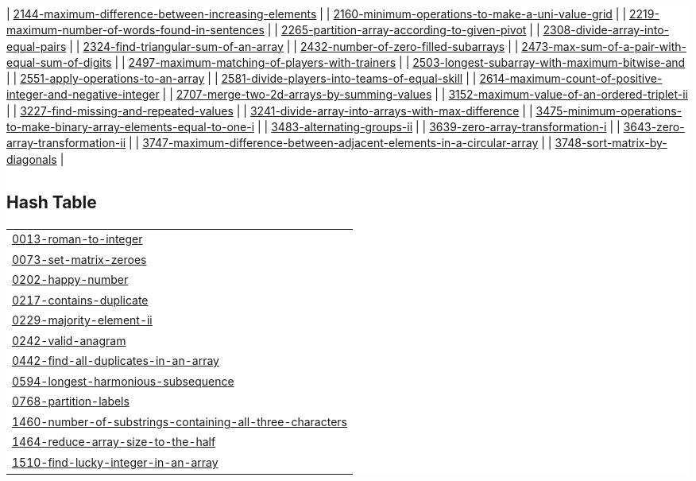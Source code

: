 | [2144-maximum-difference-between-increasing-elements](https://github.com/ofctarun/LeetCode/tree/master/2144-maximum-difference-between-increasing-elements) |
| [2160-minimum-operations-to-make-a-uni-value-grid](https://github.com/ofctarun/LeetCode/tree/master/2160-minimum-operations-to-make-a-uni-value-grid) |
| [2219-maximum-number-of-words-found-in-sentences](https://github.com/ofctarun/LeetCode/tree/master/2219-maximum-number-of-words-found-in-sentences) |
| [2265-partition-array-according-to-given-pivot](https://github.com/ofctarun/LeetCode/tree/master/2265-partition-array-according-to-given-pivot) |
| [2308-divide-array-into-equal-pairs](https://github.com/ofctarun/LeetCode/tree/master/2308-divide-array-into-equal-pairs) |
| [2324-find-triangular-sum-of-an-array](https://github.com/ofctarun/LeetCode/tree/master/2324-find-triangular-sum-of-an-array) |
| [2432-number-of-zero-filled-subarrays](https://github.com/ofctarun/LeetCode/tree/master/2432-number-of-zero-filled-subarrays) |
| [2473-max-sum-of-a-pair-with-equal-sum-of-digits](https://github.com/ofctarun/LeetCode/tree/master/2473-max-sum-of-a-pair-with-equal-sum-of-digits) |
| [2497-maximum-matching-of-players-with-trainers](https://github.com/ofctarun/LeetCode/tree/master/2497-maximum-matching-of-players-with-trainers) |
| [2503-longest-subarray-with-maximum-bitwise-and](https://github.com/ofctarun/LeetCode/tree/master/2503-longest-subarray-with-maximum-bitwise-and) |
| [2551-apply-operations-to-an-array](https://github.com/ofctarun/LeetCode/tree/master/2551-apply-operations-to-an-array) |
| [2581-divide-players-into-teams-of-equal-skill](https://github.com/ofctarun/LeetCode/tree/master/2581-divide-players-into-teams-of-equal-skill) |
| [2614-maximum-count-of-positive-integer-and-negative-integer](https://github.com/ofctarun/LeetCode/tree/master/2614-maximum-count-of-positive-integer-and-negative-integer) |
| [2707-merge-two-2d-arrays-by-summing-values](https://github.com/ofctarun/LeetCode/tree/master/2707-merge-two-2d-arrays-by-summing-values) |
| [3152-maximum-value-of-an-ordered-triplet-ii](https://github.com/ofctarun/LeetCode/tree/master/3152-maximum-value-of-an-ordered-triplet-ii) |
| [3227-find-missing-and-repeated-values](https://github.com/ofctarun/LeetCode/tree/master/3227-find-missing-and-repeated-values) |
| [3241-divide-array-into-arrays-with-max-difference](https://github.com/ofctarun/LeetCode/tree/master/3241-divide-array-into-arrays-with-max-difference) |
| [3475-minimum-operations-to-make-binary-array-elements-equal-to-one-i](https://github.com/ofctarun/LeetCode/tree/master/3475-minimum-operations-to-make-binary-array-elements-equal-to-one-i) |
| [3483-alternating-groups-ii](https://github.com/ofctarun/LeetCode/tree/master/3483-alternating-groups-ii) |
| [3639-zero-array-transformation-i](https://github.com/ofctarun/LeetCode/tree/master/3639-zero-array-transformation-i) |
| [3643-zero-array-transformation-ii](https://github.com/ofctarun/LeetCode/tree/master/3643-zero-array-transformation-ii) |
| [3747-maximum-difference-between-adjacent-elements-in-a-circular-array](https://github.com/ofctarun/LeetCode/tree/master/3747-maximum-difference-between-adjacent-elements-in-a-circular-array) |
| [3748-sort-matrix-by-diagonals](https://github.com/ofctarun/LeetCode/tree/master/3748-sort-matrix-by-diagonals) |
## Hash Table
|  |
| ------- |
| [0013-roman-to-integer](https://github.com/ofctarun/LeetCode/tree/master/0013-roman-to-integer) |
| [0073-set-matrix-zeroes](https://github.com/ofctarun/LeetCode/tree/master/0073-set-matrix-zeroes) |
| [0202-happy-number](https://github.com/ofctarun/LeetCode/tree/master/0202-happy-number) |
| [0217-contains-duplicate](https://github.com/ofctarun/LeetCode/tree/master/0217-contains-duplicate) |
| [0229-majority-element-ii](https://github.com/ofctarun/LeetCode/tree/master/0229-majority-element-ii) |
| [0242-valid-anagram](https://github.com/ofctarun/LeetCode/tree/master/0242-valid-anagram) |
| [0442-find-all-duplicates-in-an-array](https://github.com/ofctarun/LeetCode/tree/master/0442-find-all-duplicates-in-an-array) |
| [0594-longest-harmonious-subsequence](https://github.com/ofctarun/LeetCode/tree/master/0594-longest-harmonious-subsequence) |
| [0768-partition-labels](https://github.com/ofctarun/LeetCode/tree/master/0768-partition-labels) |
| [1460-number-of-substrings-containing-all-three-characters](https://github.com/ofctarun/LeetCode/tree/master/1460-number-of-substrings-containing-all-three-characters) |
| [1464-reduce-array-size-to-the-half](https://github.com/ofctarun/LeetCode/tree/master/1464-reduce-array-size-to-the-half) |
| [1510-find-lucky-integer-in-an-array](https://github.com/ofctarun/LeetCode/tree/master/1510-find-lucky-integer-in-an-array) |